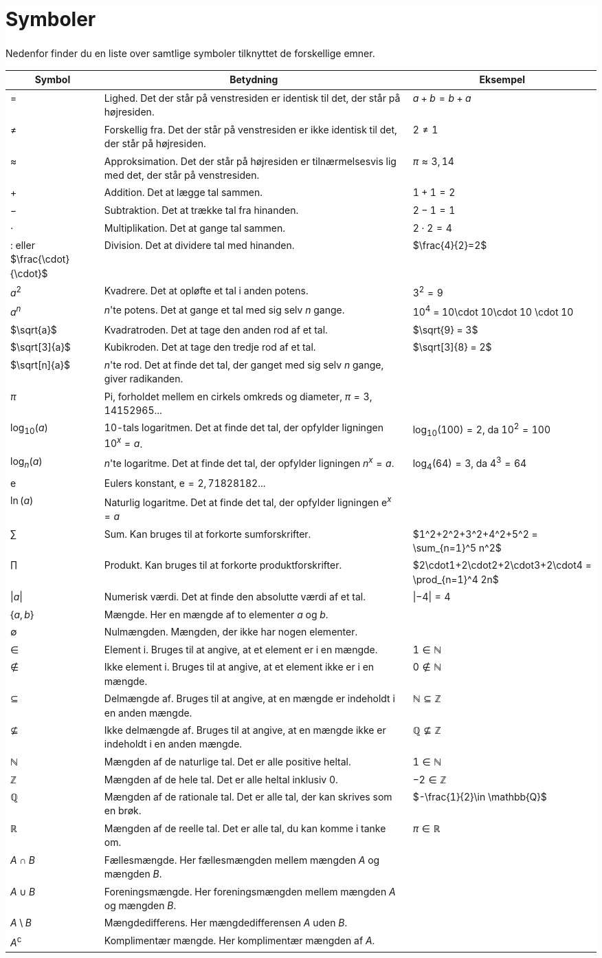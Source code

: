 # Symboler
Nedenfor finder du en liste over samtlige symboler tilknyttet de forskellige emner.

| Symbol                | Betydning             | Eksempel          |
| --------------------- | --------------------- | ----------------- |
| $=$                   | Lighed. Det der står på venstresiden er identisk til det, der står på højresiden. | $a+b=b+a$ |
| $\neq$                | Forskellig fra. Det der står på venstresiden er ikke identisk til det, der står på højresiden. | $2\neq 1$ |
| $\approx$             | Approksimation. Det der står på højresiden er tilnærmelsesvis lig med det, der står på venstresiden. | $\pi \approx 3{,}14$ |
| $+$                   | Addition. Det at lægge tal sammen. | $1+1 = 2$ |
| $-$                   | Subtraktion. Det at trække tal fra hinanden. | $2-1 = 1$ |
| $\cdot$               | Multiplikation. Det at gange tal sammen. | $2\cdot 2 = 4$        |
| $:$ eller $\frac{\cdot}{\cdot}$ | Division. Det at dividere tal med hinanden. | $\frac{4}{2}=2$ |
| $a^2$                 | Kvadrere. Det at opløfte et tal i anden potens. | $3^2 = 9$ |
| $a^n$                 | $n$'te potens. Det at gange et tal med sig selv $n$ gange. | $10^4$ = 10\cdot 10\cdot 10 \cdot 10 |
| $\sqrt{a}$            | Kvadratroden. Det at tage den anden rod af et tal. | $\sqrt{9} = 3$ |
| $\sqrt[3]{a}$         | Kubikroden. Det at tage den tredje rod af et tal. | $\sqrt[3]{8} = 2$ |
| $\sqrt[n]{a}$         | $n$'te rod. Det at finde det tal, der ganget med sig selv $n$ gange, giver radikanden. | |
| $\pi$                 | Pi, forholdet mellem en cirkels omkreds og diameter, $\pi=3{,}14152965...$ | |
| $\log_{10}(a)$        | 10-tals logaritmen. Det at finde det tal, der opfylder ligningen $10^x = a$. | $\log_{10}(100) = 2$, da $10^2 = 100$ |
| $\log_{n}(a)$         | $n$'te logaritme. Det at finde det tal, der opfylder ligningen $n^x = a$. | $\log_{4}(64) = 3$, da $4^3 = 64$ |
| $\text{e}$            | Eulers konstant, $\text{e}=2{,}71828182...$ | |
| $\ln(a)$              | Naturlig logaritme. Det at finde det tal, der opfylder ligningen $\text{e}^x = a$ | |
| $\sum$                | Sum. Kan bruges til at forkorte sumforskrifter. | $1^2+2^2+3^2+4^2+5^2 = \sum_{n=1}^5 n^2$ |
| $\prod$               | Produkt. Kan bruges til at forkorte produktforskrifter. | $2\cdot1+2\cdot2+2\cdot3+2\cdot4 = \prod_{n=1}^4 2n$ |
| $\lvert a \rvert$     | Numerisk værdi. Det at finde den absolutte værdi af et tal. | $\lvert -4 \rvert = 4$ |
| $\{a,b\}$             | Mængde. Her en mængde af to elementer $a$ og $b$. | |
| $\emptyset$           | Nulmængden. Mængden, der ikke har nogen elementer. | |
| $\in$                 | Element i. Bruges til at angive, at et element er i en mængde. | $1 \in \mathbb{N}$ |
| $\notin$              | Ikke element i. Bruges til at angive, at et element ikke er i en mængde. | $0 \notin \mathbb{N}$ |
| $\subseteq$           | Delmængde af. Bruges til at angive, at en mængde er indeholdt i en anden mængde. | $\mathbb{N}\subseteq\mathbb{Z}$ |
| $\nsubseteq$          | Ikke delmængde af. Bruges til at angive, at en mængde ikke er indeholdt i en anden mængde. | $\mathbb{Q}\nsubseteq\mathbb{Z}$ |
| $\mathbb{N}$          | Mængden af de naturlige tal. Det er alle positive heltal. | $1\in \mathbb{N}$ |
| $\mathbb{Z}$          | Mængden af de hele tal. Det er alle heltal inklusiv 0. | $-2\in \mathbb{Z}$ |
| $\mathbb{Q}$          | Mængden af de rationale tal. Det er alle tal, der kan skrives som en brøk. | $-\frac{1}{2}\in \mathbb{Q}$ |
| $\mathbb{R}$          | Mængden af de reelle tal. Det er alle tal, du kan komme i tanke om. | $\pi \in \mathbb{R}$ |
| $A\cap B$             | Fællesmængde. Her fællesmængden mellem mængden $A$ og mængden $B$. | |
| $A\cup B$             | Foreningsmængde. Her foreningsmængden mellem mængden $A$ og mængden $B$. | |
| $A\setminus B$        | Mængdedifferens. Her mængdedifferensen $A$ uden $B$. | |
| $A^\mathsf{c}$        | Komplimentær mængde. Her komplimentær mængden af $A$. | |
